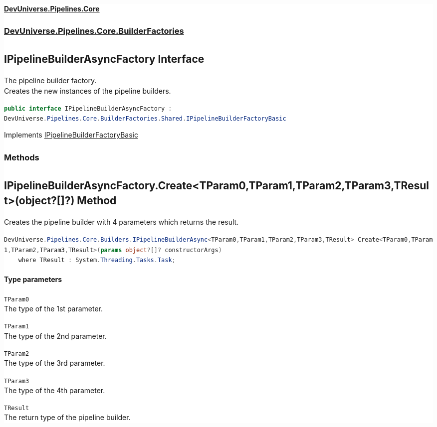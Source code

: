 #### [DevUniverse.Pipelines.Core](Pipelines.md 'Pipelines')
### [DevUniverse.Pipelines.Core.BuilderFactories](Pipelines.md#DevUniverse.Pipelines.Core.BuilderFactories 'DevUniverse.Pipelines.Core.BuilderFactories')
## IPipelineBuilderAsyncFactory Interface
The pipeline builder factory.  
Creates the new instances of the pipeline builders.  
```csharp
public interface IPipelineBuilderAsyncFactory :
DevUniverse.Pipelines.Core.BuilderFactories.Shared.IPipelineBuilderFactoryBasic
```

Implements [IPipelineBuilderFactoryBasic](IPipelineBuilderFactoryBasic.md 'DevUniverse.Pipelines.Core.BuilderFactories.Shared.IPipelineBuilderFactoryBasic')  
### Methods
<a name='DevUniverse.Pipelines.Core.BuilderFactories.IPipelineBuilderAsyncFactory.Create.TParam0.TParam1.TParam2.TParam3.TResult.(object....)'></a>
## IPipelineBuilderAsyncFactory.Create&lt;TParam0,TParam1,TParam2,TParam3,TResult&gt;(object?[]?) Method
Creates the pipeline builder with 4 parameters which returns the result.  
```csharp
DevUniverse.Pipelines.Core.Builders.IPipelineBuilderAsync<TParam0,TParam1,TParam2,TParam3,TResult> Create<TParam0,TParam1,TParam2,TParam3,TResult>(params object?[]? constructorArgs)
    where TResult : System.Threading.Tasks.Task;
```
#### Type parameters
<a name='DevUniverse.Pipelines.Core.BuilderFactories.IPipelineBuilderAsyncFactory.Create.TParam0.TParam1.TParam2.TParam3.TResult.(object....).TParam0'></a>
`TParam0`  
The type of the 1st parameter.
  
<a name='DevUniverse.Pipelines.Core.BuilderFactories.IPipelineBuilderAsyncFactory.Create.TParam0.TParam1.TParam2.TParam3.TResult.(object....).TParam1'></a>
`TParam1`  
The type of the 2nd parameter.
  
<a name='DevUniverse.Pipelines.Core.BuilderFactories.IPipelineBuilderAsyncFactory.Create.TParam0.TParam1.TParam2.TParam3.TResult.(object....).TParam2'></a>
`TParam2`  
The type of the 3rd parameter.
  
<a name='DevUniverse.Pipelines.Core.BuilderFactories.IPipelineBuilderAsyncFactory.Create.TParam0.TParam1.TParam2.TParam3.TResult.(object....).TParam3'></a>
`TParam3`  
The type of the 4th parameter.
  
<a name='DevUniverse.Pipelines.Core.BuilderFactories.IPipelineBuilderAsyncFactory.Create.TParam0.TParam1.TParam2.TParam3.TResult.(object....).TResult'></a>
`TResult`  
The return type of the pipeline builder.
  